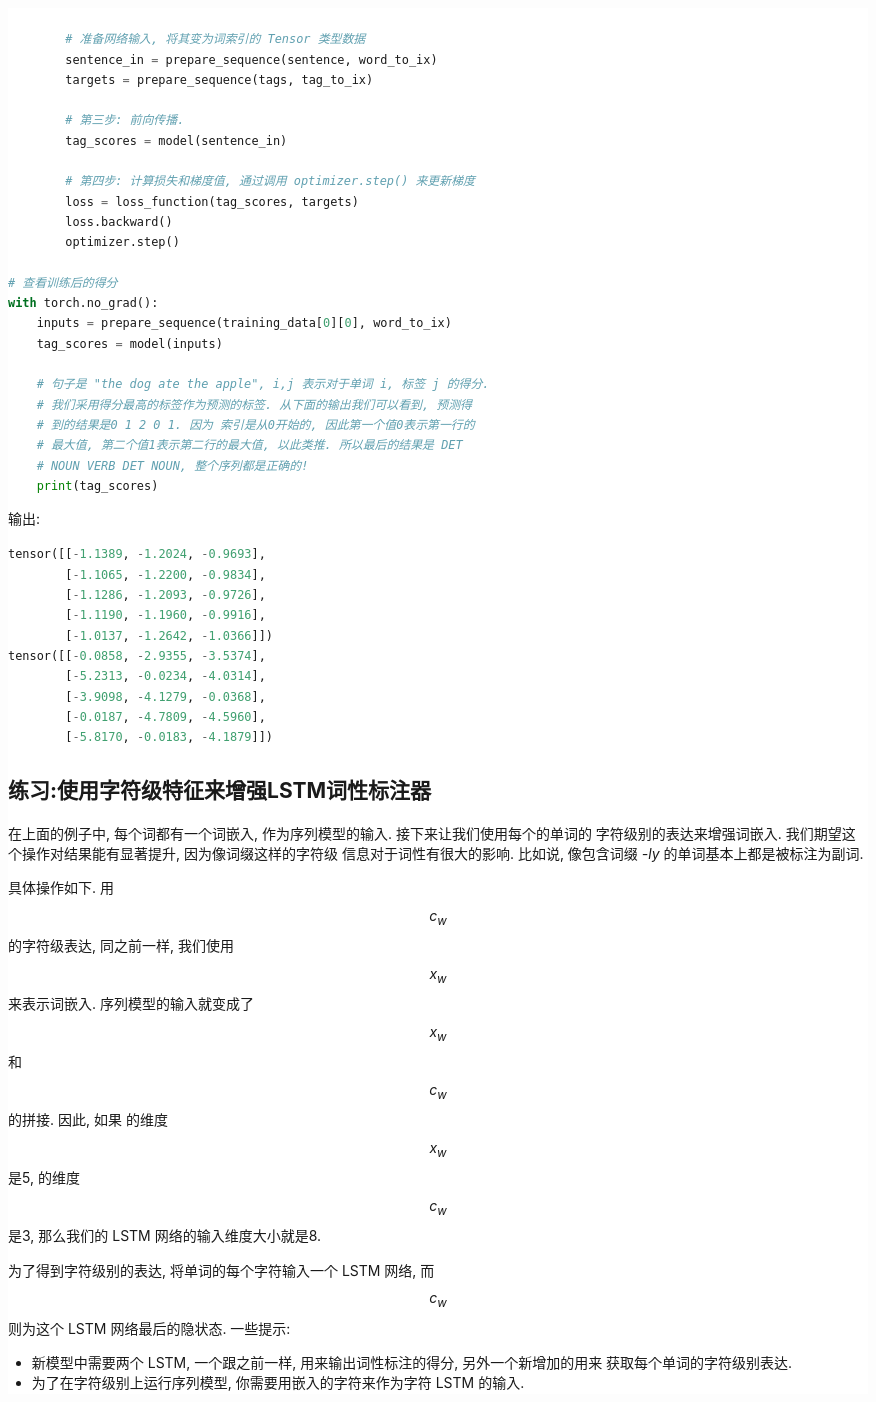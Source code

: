 ```py

        # 准备网络输入, 将其变为词索引的 Tensor 类型数据
        sentence_in = prepare_sequence(sentence, word_to_ix)
        targets = prepare_sequence(tags, tag_to_ix)

        # 第三步: 前向传播.
        tag_scores = model(sentence_in)

        # 第四步: 计算损失和梯度值, 通过调用 optimizer.step() 来更新梯度
        loss = loss_function(tag_scores, targets)
        loss.backward()
        optimizer.step()

# 查看训练后的得分
with torch.no_grad():
    inputs = prepare_sequence(training_data[0][0], word_to_ix)
    tag_scores = model(inputs)

    # 句子是 "the dog ate the apple", i,j 表示对于单词 i, 标签 j 的得分.
    # 我们采用得分最高的标签作为预测的标签. 从下面的输出我们可以看到, 预测得
    # 到的结果是0 1 2 0 1. 因为 索引是从0开始的, 因此第一个值0表示第一行的
    # 最大值, 第二个值1表示第二行的最大值, 以此类推. 所以最后的结果是 DET
    # NOUN VERB DET NOUN, 整个序列都是正确的!
    print(tag_scores)

```

输出:

```py
tensor([[-1.1389, -1.2024, -0.9693],
        [-1.1065, -1.2200, -0.9834],
        [-1.1286, -1.2093, -0.9726],
        [-1.1190, -1.1960, -0.9916],
        [-1.0137, -1.2642, -1.0366]])
tensor([[-0.0858, -2.9355, -3.5374],
        [-5.2313, -0.0234, -4.0314],
        [-3.9098, -4.1279, -0.0368],
        [-0.0187, -4.7809, -4.5960],
        [-5.8170, -0.0183, -4.1879]])

```

## 练习:使用字符级特征来增强LSTM词性标注器

在上面的例子中, 每个词都有一个词嵌入, 作为序列模型的输入. 接下来让我们使用每个的单词的 字符级别的表达来增强词嵌入. 我们期望这个操作对结果能有显著提升, 因为像词缀这样的字符级 信息对于词性有很大的影响. 比如说, 像包含词缀 *-ly* 的单词基本上都是被标注为副词.

具体操作如下. 用$$c_w​$$的字符级表达, 同之前一样, 我们使用$$x_w​$$来表示词嵌入. 序列模型的输入就变成了$$x_w$$和$$c_w​$$的拼接. 因此, 如果  的维度$$x_w​$$是5,  的维度$$c_w​$$是3, 那么我们的 LSTM 网络的输入维度大小就是8.

为了得到字符级别的表达, 将单词的每个字符输入一个 LSTM 网络, 而$$c_w$$则为这个 LSTM 网络最后的隐状态. 一些提示:

- 新模型中需要两个 LSTM, 一个跟之前一样, 用来输出词性标注的得分, 另外一个新增加的用来 获取每个单词的字符级别表达.
- 为了在字符级别上运行序列模型, 你需要用嵌入的字符来作为字符 LSTM 的输入.
